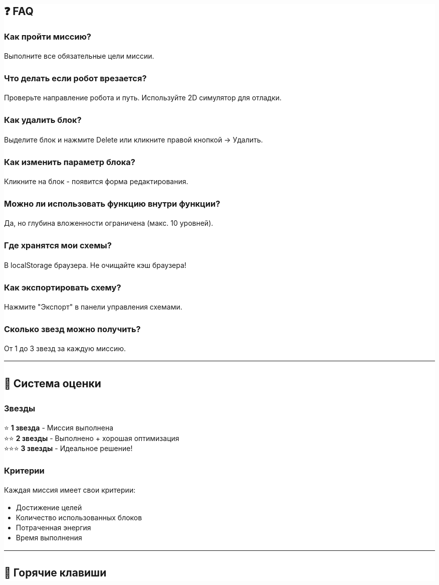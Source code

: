 
## ❓ FAQ

### Как пройти миссию?
Выполните все обязательные цели миссии.

### Что делать если робот врезается?
Проверьте направление робота и путь. Используйте 2D симулятор для отладки.

### Как удалить блок?
Выделите блок и нажмите Delete или кликните правой кнопкой → Удалить.

### Как изменить параметр блока?
Кликните на блок - появится форма редактирования.

### Можно ли использовать функцию внутри функции?
Да, но глубина вложенности ограничена (макс. 10 уровней).

### Где хранятся мои схемы?
В localStorage браузера. Не очищайте кэш браузера!

### Как экспортировать схему?
Нажмите "Экспорт" в панели управления схемами.

### Сколько звезд можно получить?
От 1 до 3 звезд за каждую миссию.

---

## 🎯 Система оценки

### Звезды

⭐ **1 звезда** - Миссия выполнена  
⭐⭐ **2 звезды** - Выполнено + хорошая оптимизация  
⭐⭐⭐ **3 звезды** - Идеальное решение!

### Критерии

Каждая миссия имеет свои критерии:
- Достижение целей
- Количество использованных блоков
- Потраченная энергия
- Время выполнения

---

## 🔧 Горячие клавиши
